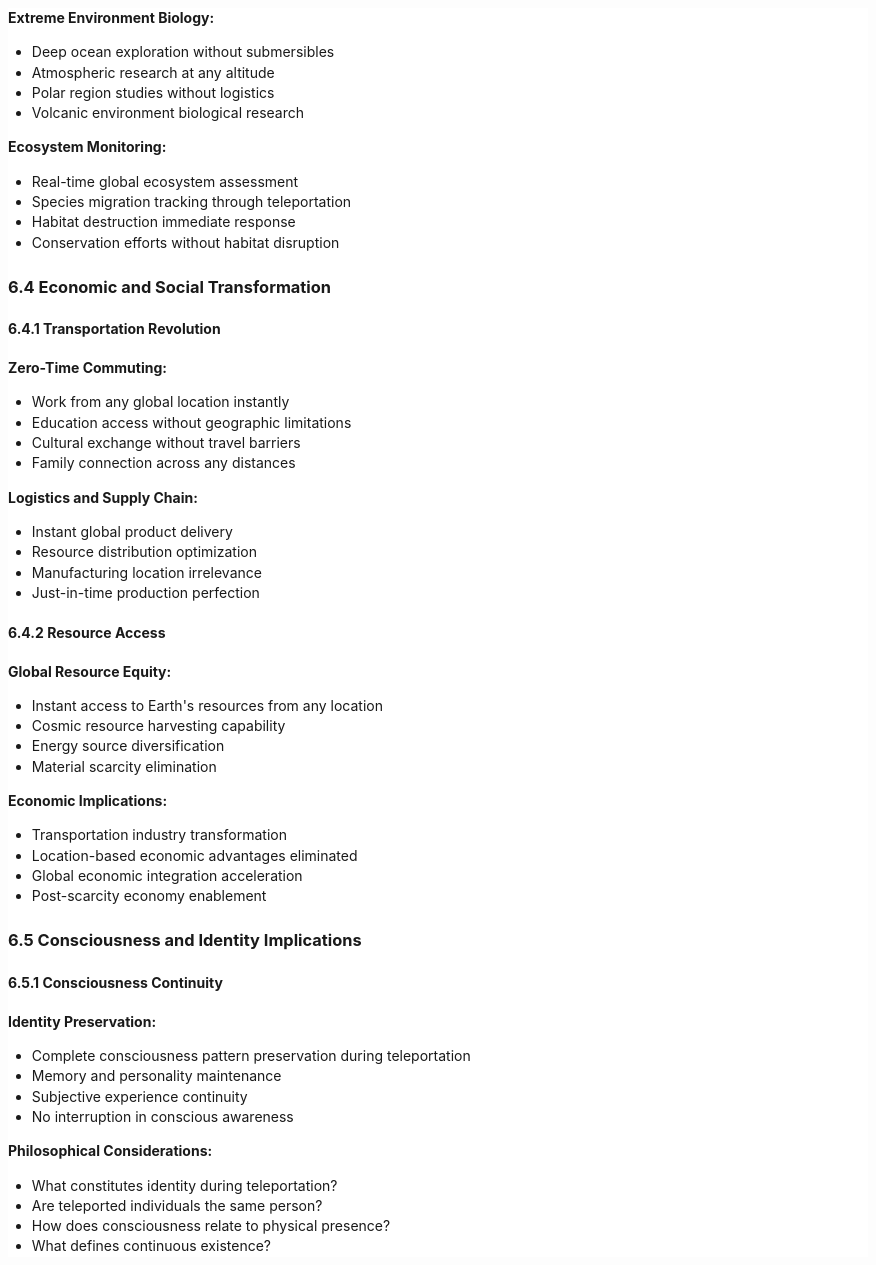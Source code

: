 **Extreme Environment Biology:**
- Deep ocean exploration without submersibles
- Atmospheric research at any altitude
- Polar region studies without logistics
- Volcanic environment biological research

**Ecosystem Monitoring:**
- Real-time global ecosystem assessment
- Species migration tracking through teleportation
- Habitat destruction immediate response
- Conservation efforts without habitat disruption

### 6.4 Economic and Social Transformation

#### 6.4.1 Transportation Revolution

**Zero-Time Commuting:**
- Work from any global location instantly
- Education access without geographic limitations
- Cultural exchange without travel barriers
- Family connection across any distances

**Logistics and Supply Chain:**
- Instant global product delivery
- Resource distribution optimization
- Manufacturing location irrelevance
- Just-in-time production perfection

#### 6.4.2 Resource Access

**Global Resource Equity:**
- Instant access to Earth's resources from any location
- Cosmic resource harvesting capability
- Energy source diversification
- Material scarcity elimination

**Economic Implications:**
- Transportation industry transformation
- Location-based economic advantages eliminated
- Global economic integration acceleration
- Post-scarcity economy enablement

### 6.5 Consciousness and Identity Implications

#### 6.5.1 Consciousness Continuity

**Identity Preservation:**
- Complete consciousness pattern preservation during teleportation
- Memory and personality maintenance
- Subjective experience continuity
- No interruption in conscious awareness

**Philosophical Considerations:**
- What constitutes identity during teleportation?
- Are teleported individuals the same person?
- How does consciousness relate to physical presence?
- What defines continuous existence?
